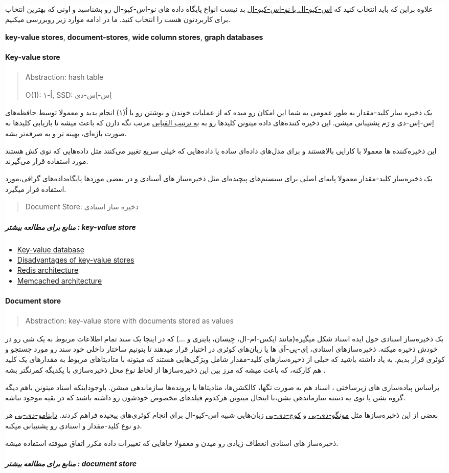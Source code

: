 علاوه براین که باید انتخاب کنید که [اس-کیو-ال یا نو-اس-کیو-ال](#SQL-یا-NoSQL)  بد نیست انواع پایگاه داده های نو-اس-کیو-ال رو بشناسید و اونی که بهترین انتخاب برای کاربردتون هست را انتخاب کنید. ما در ادامه موارد زیر روبررسی میکنیم.

**key-value stores**, **document-stores**, **wide column stores**,  **graph databases**

#### Key-value store

> Abstraction: hash table
>
> O(1): اُ-۱, SSD: اِس-اِس-دی

یک ذخیره ساز کلید-مقدار به طور عمومی به شما این امکان رو میده که از عملیات خوندن و نوشتن رو با اُ(۱) انجام بدید و معمولا توسط حافظه‌های اِس-اِس-دی و رَم پشتیبانی میشن.  این ذخیره کننده‌های داده میتونن کلیدها رو به [به ترتیب الفبایی](https://en.wikipedia.org/wiki/Lexicographical_order) مرتب نگه دارن که باعث میشه تا بازیابی کلید‌ها به صورت بازه‌ای، بهینه تر و به صرفه‌تر بشه.

این ذخیره‌کننده ها معمولا با کارایی بالاهستند و برای مدل‌های داده‌ای ساده یا داده‌هایی که خیلی سریع تغییر می‌کنند مثل داده‌هایی که توی کش هستند مورد استفاده قرار می‌گیرند.

یک ذخیره‌ساز کلید-مقدار معمولا پایه‌ای اصلی برای سیستم‌های پیچیده‌ای مثل ذخیره‌ساز های اَسنادی و در بعضی موردها پایگاه‌داده‌های گرافی،‌مورد استفاده قرار میگیرد.

> Document Store: ذخیره ساز اسنادی

##### منابع برای مطالعه بیشتر‌ : key-value store

* [Key-value database](https://en.wikipedia.org/wiki/Key-value_database)
* [Disadvantages of key-value stores](http://stackoverflow.com/questions/4056093/what-are-the-disadvantages-of-using-a-key-value-table-over-nullable-columns-or)
* [Redis architecture](http://qnimate.com/overview-of-redis-architecture/)
* [Memcached architecture](https://www.adayinthelifeof.nl/2011/02/06/memcache-internals/)

#### Document store

> Abstraction: key-value store with documents stored as values

یک ذخیره‌ساز اسنادی حول ایده اسناد شکل میگیره(مانند ایکس-ام-ال، جِیسان، باینری و ...) که در اینجا یک سند تمام اطلاعات مربوط به یک شی رو در خودش ذخیره میکنه. ذخیره‌سازهای اسنادی، اِی-پی-آی ها یا زبان‌های کوئری در اختیار قرار میدهند تا بتونیم ساختار داخلی خود سند رو مورد جستجو و کوئری قرار بدیم. به یاد داشته باشید که خیلی از ذخیره‌سازهای کلید-مقدار شامل ویژگی‌هایی هستند که میتونه با متادیتاهای مربوط به مقدارهای یک کلید هم کارکنه، که باعث میشه که مرز بین این ذخیره‌سازها از لحاظ نوع محل ذخیره‌سازی با یکدیگه کمرنگتر بشه . 

براساس پیاده‌سازی های زیرساختی ، اسناد هم به صورت تگها، کالکشن‌ها، متادیتاها یا پرونده‌ها سازماندهی میشن. باوجوداینکه اسناد میتونن باهم دیگه گروه بشن یا توی یه دسته سازماندهی بشن،‌با اینحال میتونن هرکدوم فیلدهای مخصوص خودشون رو داشته باشند که در بقیه موجود نباشه.

بعضی از این ذخیره‌سازها مثل [مونگو-دی-بی](https://www.mongodb.com/mongodb-architecture#) و [کوچ-دی-بی](https://blog.couchdb.org/2016/08/01/couchdb-2-0-architecture/#) زبان‌هایی شبیه اس-کیو-ال برای انجام کوئری‌های پیچید‌ه فراهم کردند. [داینامو-دی-بی](http://www.read.seas.harvard.edu/~kohler/class/cs239-w08/decandia07dynamo.pdf#) هر دو نوع کلید-مقدار و اسنادی رو پشتیبانی میکنه.

ذخیره‌ساز های اسنادی انعطاف زیادی رو میدن و معمولا جاهایی که تغییرات داده مکرر اتفاق میوفته استفاده میشه.

##### منابع برای مطالعه بیشتر : document store
